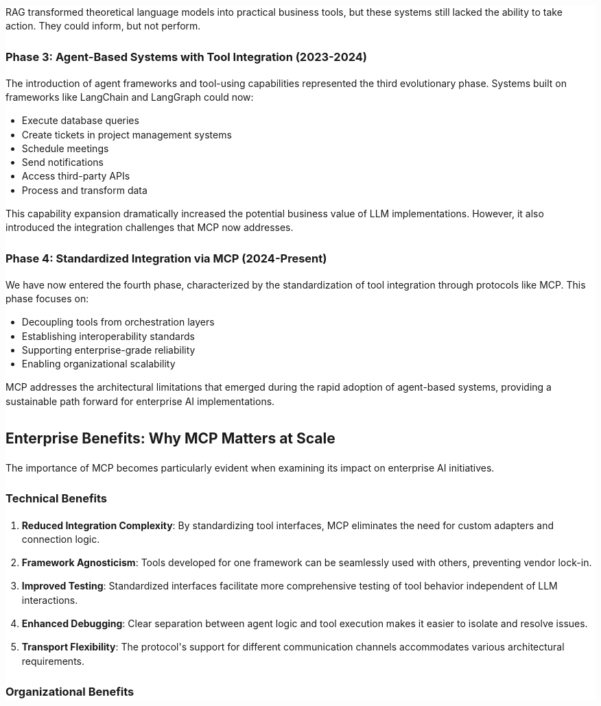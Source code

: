 RAG transformed theoretical language models into practical business tools, but these systems still lacked the ability to take action. They could inform, but not perform.

### Phase 3: Agent-Based Systems with Tool Integration (2023-2024)

The introduction of agent frameworks and tool-using capabilities represented the third evolutionary phase. Systems built on frameworks like LangChain and LangGraph could now:

- Execute database queries
- Create tickets in project management systems
- Schedule meetings
- Send notifications
- Access third-party APIs
- Process and transform data

This capability expansion dramatically increased the potential business value of LLM implementations. However, it also introduced the integration challenges that MCP now addresses.

### Phase 4: Standardized Integration via MCP (2024-Present)

We have now entered the fourth phase, characterized by the standardization of tool integration through protocols like MCP. This phase focuses on:

- Decoupling tools from orchestration layers
- Establishing interoperability standards
- Supporting enterprise-grade reliability
- Enabling organizational scalability

MCP addresses the architectural limitations that emerged during the rapid adoption of agent-based systems, providing a sustainable path forward for enterprise AI implementations.

## Enterprise Benefits: Why MCP Matters at Scale

The importance of MCP becomes particularly evident when examining its impact on enterprise AI initiatives.

### Technical Benefits

1. **Reduced Integration Complexity**: By standardizing tool interfaces, MCP eliminates the need for custom adapters and connection logic.

2. **Framework Agnosticism**: Tools developed for one framework can be seamlessly used with others, preventing vendor lock-in.

3. **Improved Testing**: Standardized interfaces facilitate more comprehensive testing of tool behavior independent of LLM interactions.

4. **Enhanced Debugging**: Clear separation between agent logic and tool execution makes it easier to isolate and resolve issues.

5. **Transport Flexibility**: The protocol's support for different communication channels accommodates various architectural requirements.

### Organizational Benefits

